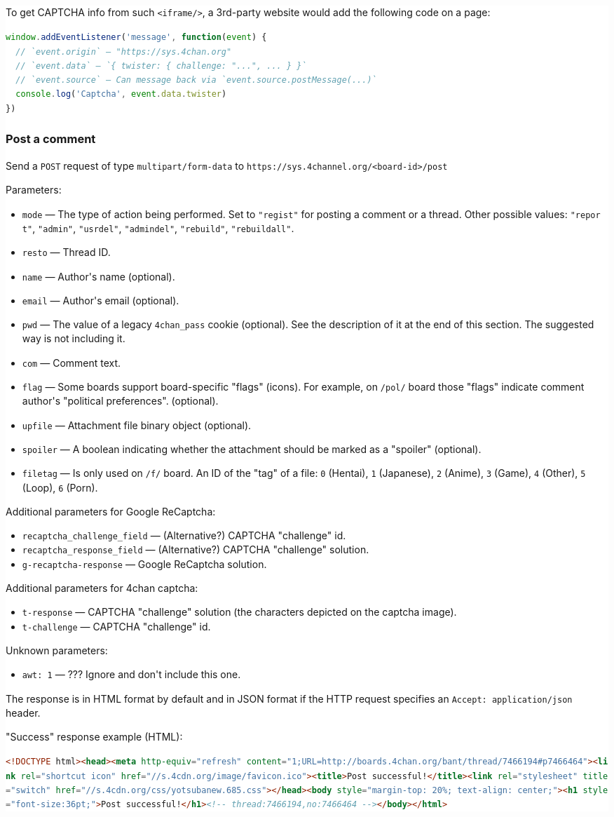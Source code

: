 To get CAPTCHA info from such `<iframe/>`, a 3rd-party website would add the following code on a page:

```js
window.addEventListener('message', function(event) {
  // `event.origin` — "https://sys.4chan.org"
  // `event.data` — `{ twister: { challenge: "...", ... } }`
  // `event.source` — Can message back via `event.source.postMessage(...)`
  console.log('Captcha', event.data.twister)
})
```

### Post a comment

Send a `POST` request of type `multipart/form-data` to `https://sys.4channel.org/<board-id>/post`

Parameters:


* `mode` — The type of action being performed. Set to `"regist"` for posting a comment or a thread. Other possible values: `"report"`, `"admin"`, `"usrdel"`, `"admindel"`, `"rebuild"`, `"rebuildall"`.

* `resto` — Thread ID.
* `name` — Author's name (optional).
* `email` — Author's email (optional).
* `pwd` — The value of a legacy `4chan_pass` cookie (optional). See the description of it at the end of this section. The suggested way is not including it.
* `com` — Comment text.
* `flag` — Some boards support board-specific "flags" (icons). For example, on `/pol/` board those "flags" indicate comment author's "political preferences". (optional).
* `upfile` — Attachment file binary object (optional).
* `spoiler` — A boolean indicating whether the attachment should be marked as a "spoiler" (optional). 
* `filetag` — Is only used on `/f/` board. An ID of the "tag" of a file: `0` (Hentai), `1` (Japanese), `2` (Anime), `3` (Game), `4` (Other), `5` (Loop), `6` (Porn).

Additional parameters for Google ReCaptcha:

* `recaptcha_challenge_field` — (Alternative?) CAPTCHA "challenge" id.
* `recaptcha_response_field` — (Alternative?) CAPTCHA "challenge" solution.
* `g-recaptcha-response` — Google ReCaptcha solution.

Additional parameters for 4chan captcha:

* `t-response` — CAPTCHA "challenge" solution (the characters depicted on the captcha image).
* `t-challenge` — CAPTCHA "challenge" id.

Unknown parameters:

* `awt: 1` — ??? Ignore and don't include this one.

The response is in HTML format by default and in JSON format if the HTTP request specifies an `Accept: application/json` header.

"Success" response example (HTML):

```html
<!DOCTYPE html><head><meta http-equiv="refresh" content="1;URL=http://boards.4chan.org/bant/thread/7466194#p7466464"><link rel="shortcut icon" href="//s.4cdn.org/image/favicon.ico"><title>Post successful!</title><link rel="stylesheet" title="switch" href="//s.4cdn.org/css/yotsubanew.685.css"></head><body style="margin-top: 20%; text-align: center;"><h1 style="font-size:36pt;">Post successful!</h1><!-- thread:7466194,no:7466464 --></body></html>
```
